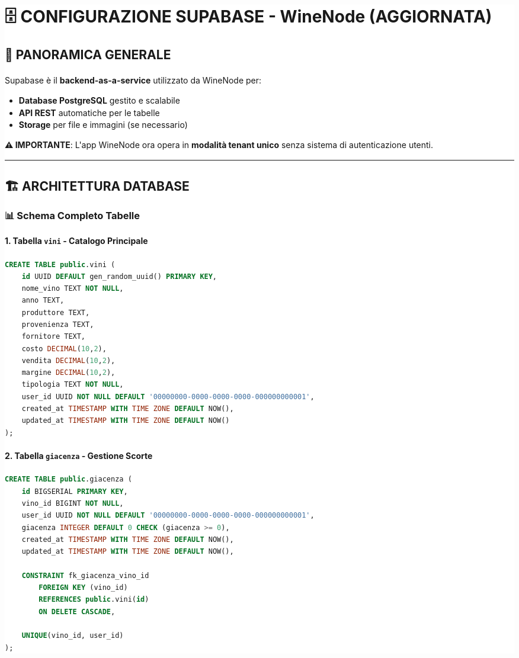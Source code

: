 # 🗄️ CONFIGURAZIONE SUPABASE - WineNode (AGGIORNATA)

## 🎯 PANORAMICA GENERALE

Supabase è il **backend-as-a-service** utilizzato da WineNode per:
- **Database PostgreSQL** gestito e scalabile
- **API REST** automatiche per le tabelle
- **Storage** per file e immagini (se necessario)

**⚠️ IMPORTANTE**: L'app WineNode ora opera in **modalità tenant unico** senza sistema di autenticazione utenti.

---

## 🏗️ ARCHITETTURA DATABASE

### 📊 Schema Completo Tabelle

#### 1. **Tabella `vini`** - Catalogo Principale
```sql
CREATE TABLE public.vini (
    id UUID DEFAULT gen_random_uuid() PRIMARY KEY,
    nome_vino TEXT NOT NULL,
    anno TEXT,
    produttore TEXT,
    provenienza TEXT,
    fornitore TEXT,
    costo DECIMAL(10,2),
    vendita DECIMAL(10,2), 
    margine DECIMAL(10,2),
    tipologia TEXT NOT NULL,
    user_id UUID NOT NULL DEFAULT '00000000-0000-0000-0000-000000000001',
    created_at TIMESTAMP WITH TIME ZONE DEFAULT NOW(),
    updated_at TIMESTAMP WITH TIME ZONE DEFAULT NOW()
);
```

#### 2. **Tabella `giacenza`** - Gestione Scorte
```sql
CREATE TABLE public.giacenza (
    id BIGSERIAL PRIMARY KEY,
    vino_id BIGINT NOT NULL,
    user_id UUID NOT NULL DEFAULT '00000000-0000-0000-0000-000000000001',
    giacenza INTEGER DEFAULT 0 CHECK (giacenza >= 0),
    created_at TIMESTAMP WITH TIME ZONE DEFAULT NOW(),
    updated_at TIMESTAMP WITH TIME ZONE DEFAULT NOW(),
    
    CONSTRAINT fk_giacenza_vino_id 
        FOREIGN KEY (vino_id) 
        REFERENCES public.vini(id) 
        ON DELETE CASCADE,
    
    UNIQUE(vino_id, user_id)
);
```
